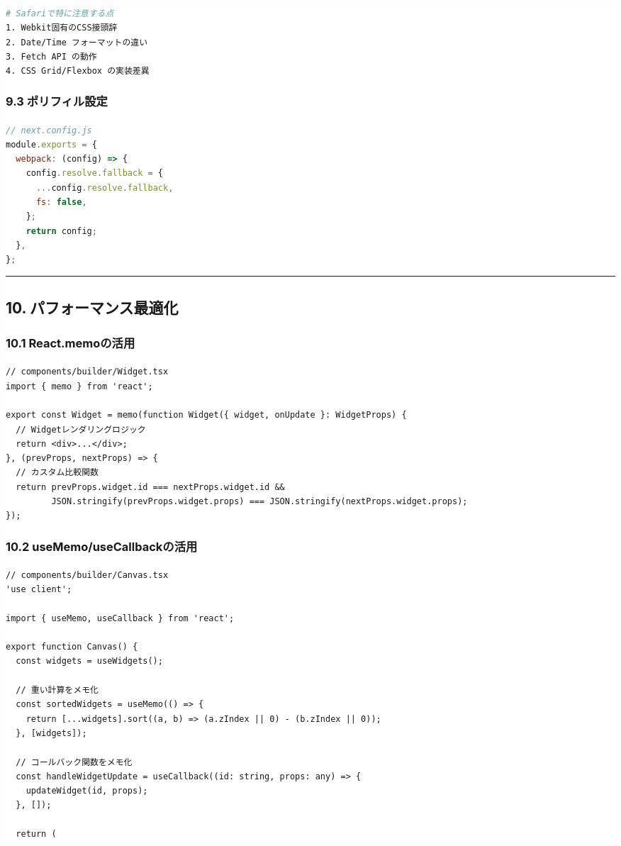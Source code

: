 ```bash
# Safariで特に注意する点
1. Webkit固有のCSS接頭辞
2. Date/Time フォーマットの違い
3. Fetch API の動作
4. CSS Grid/Flexbox の実装差異
```

### 9.3 ポリフィル設定

```javascript
// next.config.js
module.exports = {
  webpack: (config) => {
    config.resolve.fallback = {
      ...config.resolve.fallback,
      fs: false,
    };
    return config;
  },
};
```

---

## 10. パフォーマンス最適化

### 10.1 React.memoの活用

```tsx
// components/builder/Widget.tsx
import { memo } from 'react';

export const Widget = memo(function Widget({ widget, onUpdate }: WidgetProps) {
  // Widgetレンダリングロジック
  return <div>...</div>;
}, (prevProps, nextProps) => {
  // カスタム比較関数
  return prevProps.widget.id === nextProps.widget.id &&
         JSON.stringify(prevProps.widget.props) === JSON.stringify(nextProps.widget.props);
});
```

### 10.2 useMemo/useCallbackの活用

```tsx
// components/builder/Canvas.tsx
'use client';

import { useMemo, useCallback } from 'react';

export function Canvas() {
  const widgets = useWidgets();

  // 重い計算をメモ化
  const sortedWidgets = useMemo(() => {
    return [...widgets].sort((a, b) => (a.zIndex || 0) - (b.zIndex || 0));
  }, [widgets]);

  // コールバック関数をメモ化
  const handleWidgetUpdate = useCallback((id: string, props: any) => {
    updateWidget(id, props);
  }, []);

  return (
```